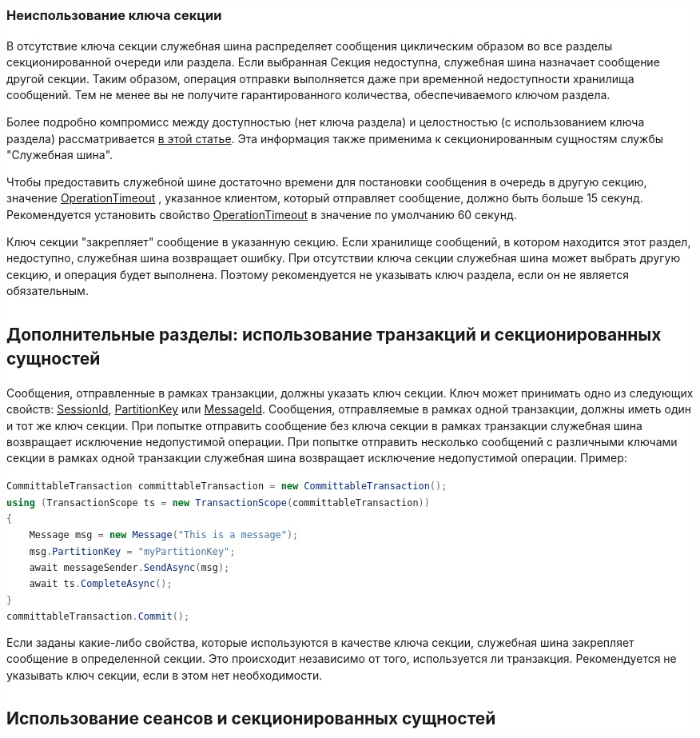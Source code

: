 ### <a name="not-using-a-partition-key"></a>Неиспользование ключа секции

В отсутствие ключа секции служебная шина распределяет сообщения циклическим образом во все разделы секционированной очереди или раздела. Если выбранная Секция недоступна, служебная шина назначает сообщение другой секции. Таким образом, операция отправки выполняется даже при временной недоступности хранилища сообщений. Тем не менее вы не получите гарантированного количества, обеспечиваемого ключом раздела.

Более подробно компромисс между доступностью (нет ключа раздела) и целостностью (с использованием ключа раздела) рассматривается [в этой статье](../event-hubs/event-hubs-availability-and-consistency.md). Эта информация также применима к секционированным сущностям службы "Служебная шина".

Чтобы предоставить служебной шине достаточно времени для постановки сообщения в очередь в другую секцию, значение [OperationTimeout](/dotnet/api/microsoft.azure.servicebus.queueclient.operationtimeout) , указанное клиентом, который отправляет сообщение, должно быть больше 15 секунд. Рекомендуется установить свойство [OperationTimeout](/dotnet/api/microsoft.azure.servicebus.queueclient.operationtimeout) в значение по умолчанию 60 секунд.

Ключ секции "закрепляет" сообщение в указанную секцию. Если хранилище сообщений, в котором находится этот раздел, недоступно, служебная шина возвращает ошибку. При отсутствии ключа секции служебная шина может выбрать другую секцию, и операция будет выполнена. Поэтому рекомендуется не указывать ключ раздела, если он не является обязательным.

## <a name="advanced-topics-use-transactions-with-partitioned-entities"></a>Дополнительные разделы: использование транзакций и секционированных сущностей

Сообщения, отправленные в рамках транзакции, должны указать ключ секции. Ключ может принимать одно из следующих свойств: [SessionId](/dotnet/api/microsoft.azure.servicebus.message.sessionid), [PartitionKey](/dotnet/api/microsoft.azure.servicebus.message.partitionkey) или [MessageId](/dotnet/api/microsoft.azure.servicebus.message.messageid). Сообщения, отправляемые в рамках одной транзакции, должны иметь один и тот же ключ секции. При попытке отправить сообщение без ключа секции в рамках транзакции служебная шина возвращает исключение недопустимой операции. При попытке отправить несколько сообщений с различными ключами секции в рамках одной транзакции служебная шина возвращает исключение недопустимой операции. Пример:

```csharp
CommittableTransaction committableTransaction = new CommittableTransaction();
using (TransactionScope ts = new TransactionScope(committableTransaction))
{
    Message msg = new Message("This is a message");
    msg.PartitionKey = "myPartitionKey";
    await messageSender.SendAsync(msg); 
    await ts.CompleteAsync();
}
committableTransaction.Commit();
```

Если заданы какие-либо свойства, которые используются в качестве ключа секции, служебная шина закрепляет сообщение в определенной секции. Это происходит независимо от того, используется ли транзакция. Рекомендуется не указывать ключ секции, если в этом нет необходимости.

## <a name="using-sessions-with-partitioned-entities"></a>Использование сеансов и секционированных сущностей
